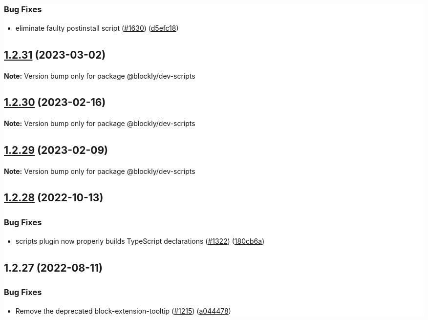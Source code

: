 ### Bug Fixes

* eliminate faulty postinstall script ([#1630](https://github.com/google/blockly-samples/issues/1630)) ([d5efc18](https://github.com/google/blockly-samples/commit/d5efc18193d7f142329d1127ea6c8a64d24aff0c))



## [1.2.31](https://github.com/google/blockly-samples/compare/@blockly/dev-scripts@1.2.30...@blockly/dev-scripts@1.2.31) (2023-03-02)

**Note:** Version bump only for package @blockly/dev-scripts





## [1.2.30](https://github.com/google/blockly-samples/compare/@blockly/dev-scripts@1.2.29...@blockly/dev-scripts@1.2.30) (2023-02-16)

**Note:** Version bump only for package @blockly/dev-scripts





## [1.2.29](https://github.com/google/blockly-samples/compare/@blockly/dev-scripts@1.2.28...@blockly/dev-scripts@1.2.29) (2023-02-09)

**Note:** Version bump only for package @blockly/dev-scripts





## [1.2.28](https://github.com/google/blockly-samples/compare/@blockly/dev-scripts@1.2.27...@blockly/dev-scripts@1.2.28) (2022-10-13)


### Bug Fixes

* scripts plugin now properly builds TypeScript declarations ([#1322](https://github.com/google/blockly-samples/issues/1322)) ([180cb6a](https://github.com/google/blockly-samples/commit/180cb6a431a2e9bdc1000b1521413d74625391db))



## 1.2.27 (2022-08-11)


### Bug Fixes

* Remove the deprecated block-extension-tooltip ([#1215](https://github.com/google/blockly-samples/issues/1215)) ([a044478](https://github.com/google/blockly-samples/commit/a044478c86a73e3065bc866e427f175cbec6fc13))
